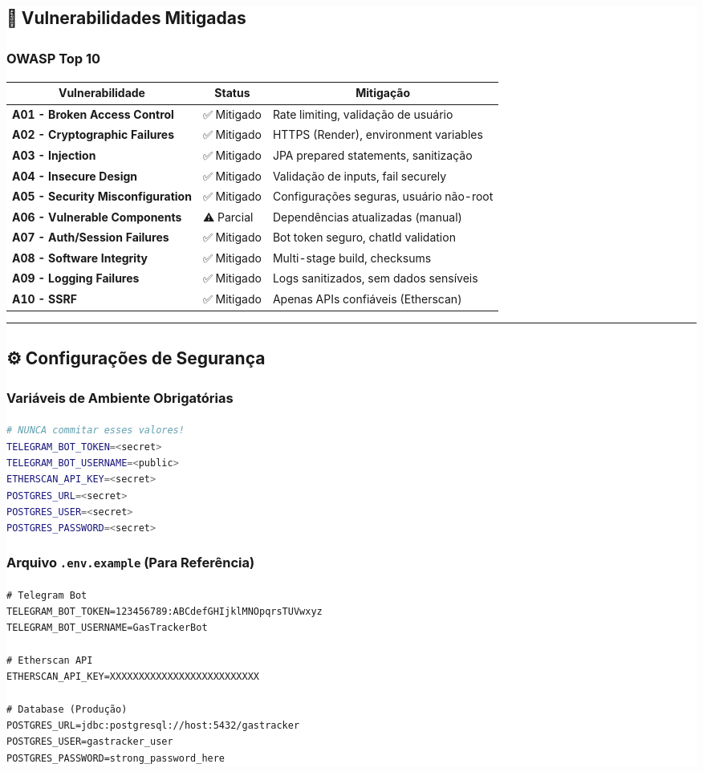 ## 🐛 Vulnerabilidades Mitigadas

### OWASP Top 10

| Vulnerabilidade | Status | Mitigação |
|-----------------|--------|-----------|
| **A01 - Broken Access Control** | ✅ Mitigado | Rate limiting, validação de usuário |
| **A02 - Cryptographic Failures** | ✅ Mitigado | HTTPS (Render), environment variables |
| **A03 - Injection** | ✅ Mitigado | JPA prepared statements, sanitização |
| **A04 - Insecure Design** | ✅ Mitigado | Validação de inputs, fail securely |
| **A05 - Security Misconfiguration** | ✅ Mitigado | Configurações seguras, usuário não-root |
| **A06 - Vulnerable Components** | ⚠️ Parcial | Dependências atualizadas (manual) |
| **A07 - Auth/Session Failures** | ✅ Mitigado | Bot token seguro, chatId validation |
| **A08 - Software Integrity** | ✅ Mitigado | Multi-stage build, checksums |
| **A09 - Logging Failures** | ✅ Mitigado | Logs sanitizados, sem dados sensíveis |
| **A10 - SSRF** | ✅ Mitigado | Apenas APIs confiáveis (Etherscan) |

---

## ⚙️ Configurações de Segurança

### Variáveis de Ambiente Obrigatórias

```bash
# NUNCA commitar esses valores!
TELEGRAM_BOT_TOKEN=<secret>
TELEGRAM_BOT_USERNAME=<public>
ETHERSCAN_API_KEY=<secret>
POSTGRES_URL=<secret>
POSTGRES_USER=<secret>
POSTGRES_PASSWORD=<secret>
```

### Arquivo `.env.example` (Para Referência)

```env
# Telegram Bot
TELEGRAM_BOT_TOKEN=123456789:ABCdefGHIjklMNOpqrsTUVwxyz
TELEGRAM_BOT_USERNAME=GasTrackerBot

# Etherscan API
ETHERSCAN_API_KEY=XXXXXXXXXXXXXXXXXXXXXXXXXX

# Database (Produção)
POSTGRES_URL=jdbc:postgresql://host:5432/gastracker
POSTGRES_USER=gastracker_user
POSTGRES_PASSWORD=strong_password_here
```
